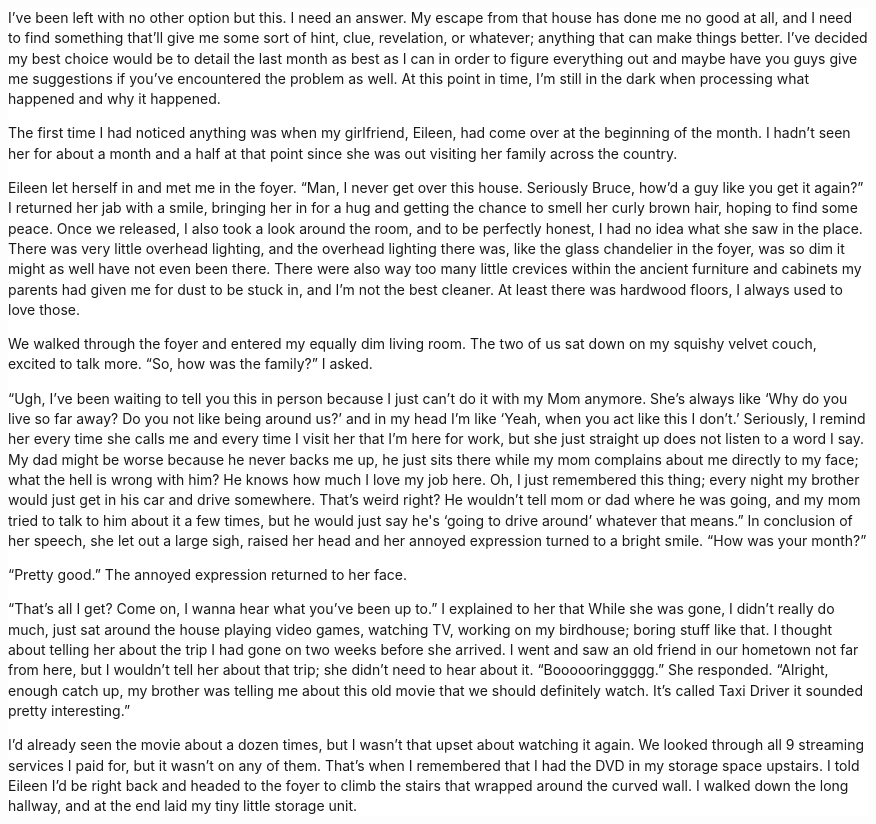 I’ve been left with no other option but this. I need an answer. My escape from that house has done me no good at all, and I need to find something that’ll give me some sort of hint, clue, revelation, or whatever; anything that can make things better. I’ve decided my best choice would be to detail the last month as best as I can in order to figure everything out and maybe have you guys give me suggestions if you’ve encountered the problem as well. At this point in time, I’m still in the dark when processing what happened and why it happened. 


The first time I had noticed anything was when my girlfriend, Eileen, had come over at the beginning of the month. I hadn’t seen her for about a month and a half at that point since she was out visiting her family across the country. 


Eileen let herself in and met me in the foyer. “Man, I never get over this house. Seriously Bruce, how’d a guy like you get it again?” I returned her jab with a smile, bringing her in for a hug and getting the chance to smell her curly brown hair, hoping to find some peace. Once we released, I also took a look around the room, and to be perfectly honest, I had no idea what she saw in the place. There was very little overhead lighting, and the overhead lighting there was, like the glass chandelier in the foyer, was so dim it might as well have not even been there. There were also way too many little crevices within the ancient furniture and cabinets my parents had given me for dust to be stuck in, and I’m not the best cleaner. At least there was hardwood floors, I always used to love those. 


We walked through the foyer and entered my equally dim living room. The two of us sat down on my squishy velvet couch, excited to talk more. “So, how was the family?” I asked. 

“Ugh, I’ve been waiting to tell you this in person because I just can’t do it with my Mom anymore. She’s always like ‘Why do you live so far away? Do you not like being around us?’ and in my head I’m like ‘Yeah, when you act like this I don’t.’ Seriously, I remind her every time she calls me and every time I visit her that I’m here for work, but she just straight up does not listen to a word I say. My dad might be worse because he never backs me up, he just sits there while my mom complains about me directly to my face; what the hell is wrong with him? He knows how much I love my job here. Oh, I just remembered this thing; every night my brother would just get in his car and drive somewhere. That’s weird right? He wouldn’t tell mom or dad where he was going, and my mom tried to talk to him about it a few times, but he would just say he's ‘going to drive around’ whatever that means.” In conclusion of her speech, she let out a large sigh, raised her head and her annoyed expression turned to a bright smile. “How was your month?”


“Pretty good.” The annoyed expression returned to her face. 


“That’s all I get? Come on, I wanna hear what you’ve been up to.” I explained to her that While she was gone, I didn’t really do much, just sat around the house playing video games, watching TV, working on my birdhouse; boring stuff like that. I thought about telling her about the trip I had gone on two weeks before she arrived. I went and saw an old friend in our hometown not far from here, but I wouldn’t tell her about that trip; she didn’t need to hear about it. “Boooooringgggg.” She responded. “Alright, enough catch up, my brother was telling me about this old movie that we should definitely watch. It’s called Taxi Driver it sounded pretty interesting.”


I’d already seen the movie about a dozen times, but I wasn’t that upset about watching it again. We looked through all 9 streaming services I paid for, but it wasn’t on any of them. That’s when I remembered that I had the DVD in my storage space upstairs. I told Eileen I’d be right back and headed to the foyer to climb the stairs that wrapped around the curved wall. I walked down the long hallway, and at the end laid my tiny little storage unit.
